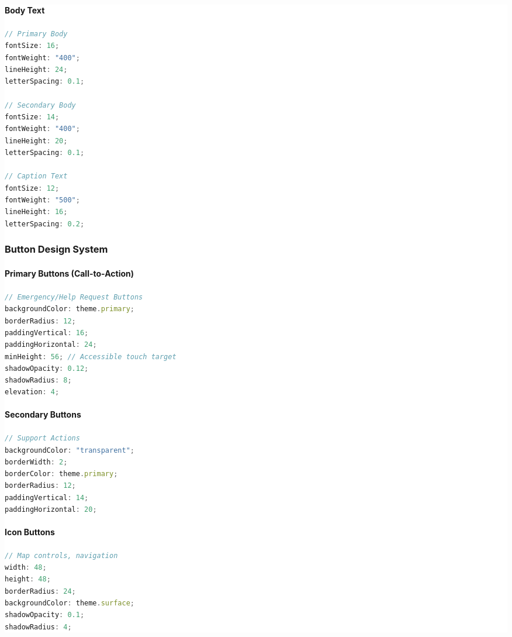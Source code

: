 #### **Body Text**

```typescript
// Primary Body
fontSize: 16;
fontWeight: "400";
lineHeight: 24;
letterSpacing: 0.1;

// Secondary Body
fontSize: 14;
fontWeight: "400";
lineHeight: 20;
letterSpacing: 0.1;

// Caption Text
fontSize: 12;
fontWeight: "500";
lineHeight: 16;
letterSpacing: 0.2;
```

### **Button Design System**

#### **Primary Buttons (Call-to-Action)**

```typescript
// Emergency/Help Request Buttons
backgroundColor: theme.primary;
borderRadius: 12;
paddingVertical: 16;
paddingHorizontal: 24;
minHeight: 56; // Accessible touch target
shadowOpacity: 0.12;
shadowRadius: 8;
elevation: 4;
```

#### **Secondary Buttons**

```typescript
// Support Actions
backgroundColor: "transparent";
borderWidth: 2;
borderColor: theme.primary;
borderRadius: 12;
paddingVertical: 14;
paddingHorizontal: 20;
```

#### **Icon Buttons**

```typescript
// Map controls, navigation
width: 48;
height: 48;
borderRadius: 24;
backgroundColor: theme.surface;
shadowOpacity: 0.1;
shadowRadius: 4;
```
